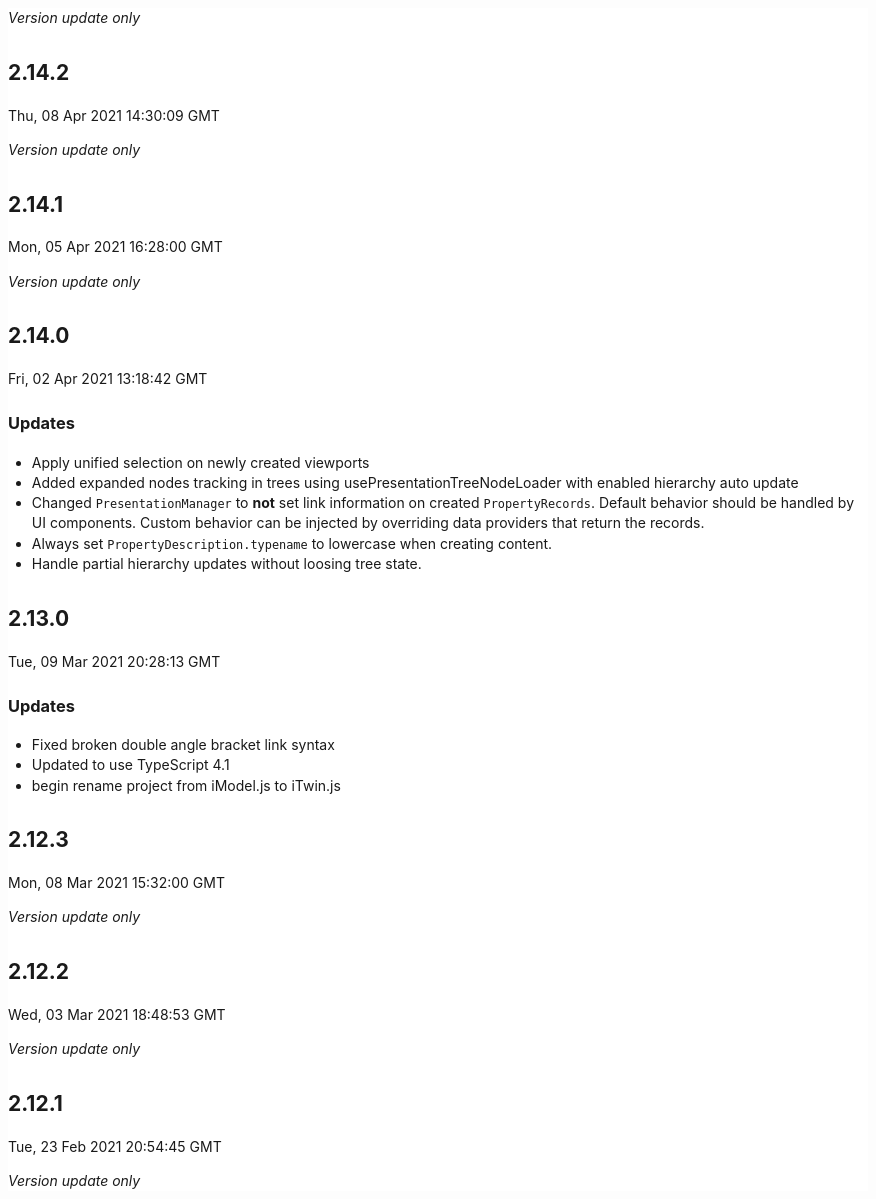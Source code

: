 _Version update only_

## 2.14.2
Thu, 08 Apr 2021 14:30:09 GMT

_Version update only_

## 2.14.1
Mon, 05 Apr 2021 16:28:00 GMT

_Version update only_

## 2.14.0
Fri, 02 Apr 2021 13:18:42 GMT

### Updates

- Apply unified selection on newly created viewports
- Added expanded nodes tracking in trees using usePresentationTreeNodeLoader with enabled hierarchy auto update
- Changed `PresentationManager` to **not** set link information on created `PropertyRecords`. Default behavior should be handled by UI components. Custom behavior can be injected by overriding data providers that return the records.
- Always set `PropertyDescription.typename` to lowercase when creating content.
-  Handle partial hierarchy updates without loosing tree state.

## 2.13.0
Tue, 09 Mar 2021 20:28:13 GMT

### Updates

- Fixed broken double angle bracket link syntax
- Updated to use TypeScript 4.1
- begin rename project from iModel.js to iTwin.js

## 2.12.3
Mon, 08 Mar 2021 15:32:00 GMT

_Version update only_

## 2.12.2
Wed, 03 Mar 2021 18:48:53 GMT

_Version update only_

## 2.12.1
Tue, 23 Feb 2021 20:54:45 GMT

_Version update only_
